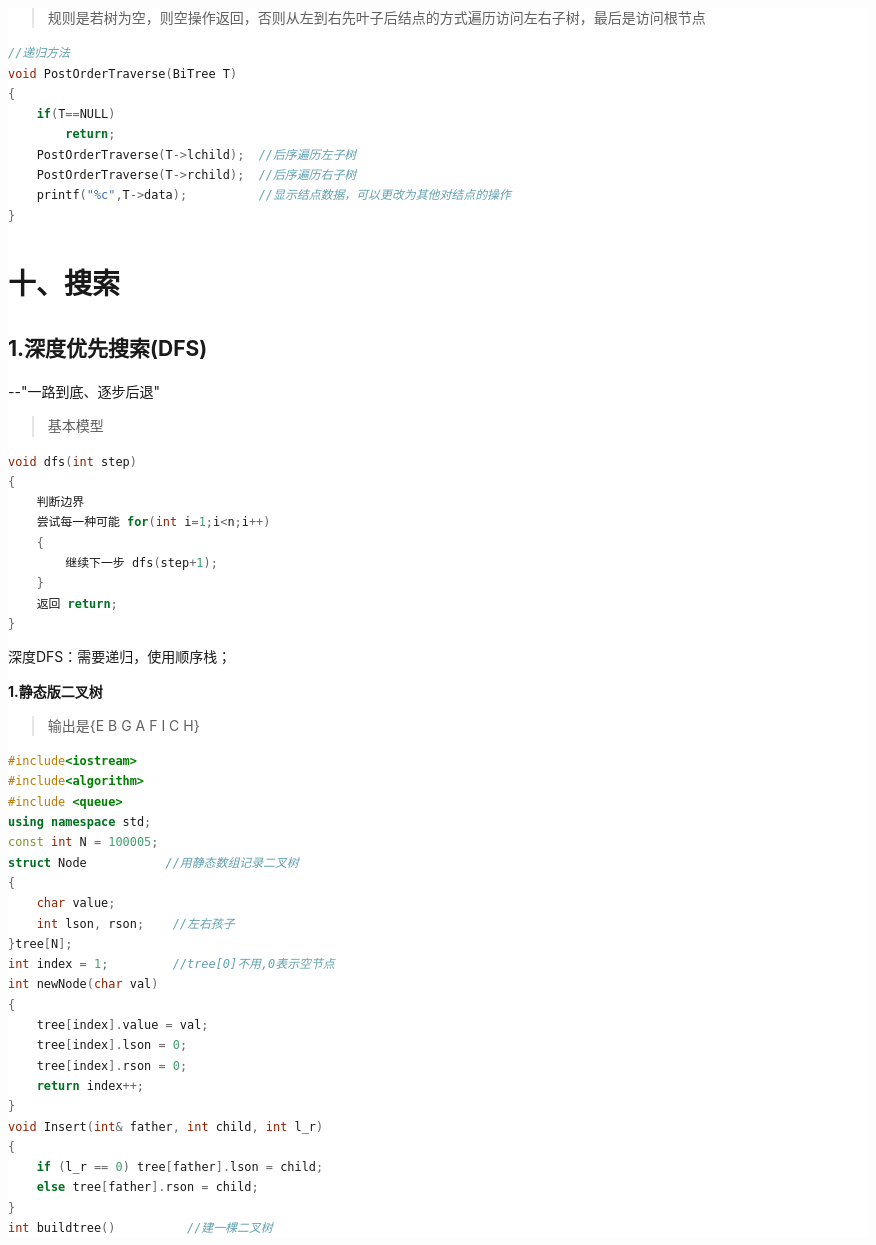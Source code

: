 > 规则是若树为空，则空操作返回，否则从左到右先叶子后结点的方式遍历访问左右子树，最后是访问根节点

```c++
//递归方法
void PostOrderTraverse(BiTree T)
{
	if(T==NULL)
		return;
	PostOrderTraverse(T->lchild);  //后序遍历左子树
	PostOrderTraverse(T->rchild);  //后序遍历右子树
	printf("%c",T->data);          //显示结点数据，可以更改为其他对结点的操作
}
```



# 十、搜索

## 1.深度优先搜索(DFS)

--"一路到底、逐步后退"

> 基本模型

```c++
void dfs(int step)
{
	判断边界
	尝试每一种可能 for(int i=1;i<n;i++)
	{
		继续下一步 dfs(step+1);
	}
	返回 return;
}
```

深度DFS：需要递归，使用顺序栈；

**1.静态版二叉树**

> 输出是{E B G A F I C H}

```cpp
#include<iostream>
#include<algorithm>
#include <queue>
using namespace std;
const int N = 100005;
struct Node           //用静态数组记录二叉树
{
	char value;
	int lson, rson;    //左右孩子
}tree[N];
int index = 1;         //tree[0]不用,0表示空节点
int newNode(char val)
{
	tree[index].value = val;
	tree[index].lson = 0;
	tree[index].rson = 0;
	return index++;
}
void Insert(int& father, int child, int l_r)
{
	if (l_r == 0) tree[father].lson = child;
	else tree[father].rson = child;
}
int buildtree()          //建一棵二叉树
```